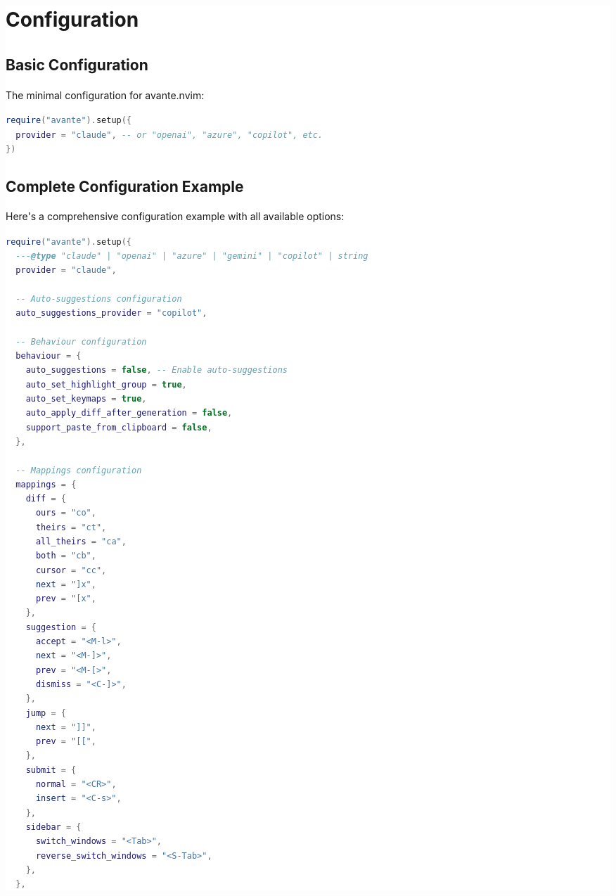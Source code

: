 # Configuration

## Basic Configuration

The minimal configuration for avante.nvim:

```lua
require("avante").setup({
  provider = "claude", -- or "openai", "azure", "copilot", etc.
})
```

## Complete Configuration Example

Here's a comprehensive configuration example with all available options:

```lua
require("avante").setup({
  ---@type "claude" | "openai" | "azure" | "gemini" | "copilot" | string
  provider = "claude",
  
  -- Auto-suggestions configuration
  auto_suggestions_provider = "copilot",
  
  -- Behaviour configuration
  behaviour = {
    auto_suggestions = false, -- Enable auto-suggestions
    auto_set_highlight_group = true,
    auto_set_keymaps = true,
    auto_apply_diff_after_generation = false,
    support_paste_from_clipboard = false,
  },
  
  -- Mappings configuration
  mappings = {
    diff = {
      ours = "co",
      theirs = "ct",
      all_theirs = "ca",
      both = "cb",
      cursor = "cc",
      next = "]x",
      prev = "[x",
    },
    suggestion = {
      accept = "<M-l>",
      next = "<M-]>",
      prev = "<M-[>",
      dismiss = "<C-]>",
    },
    jump = {
      next = "]]",
      prev = "[[",
    },
    submit = {
      normal = "<CR>",
      insert = "<C-s>",
    },
    sidebar = {
      switch_windows = "<Tab>",
      reverse_switch_windows = "<S-Tab>",
    },
  },
```